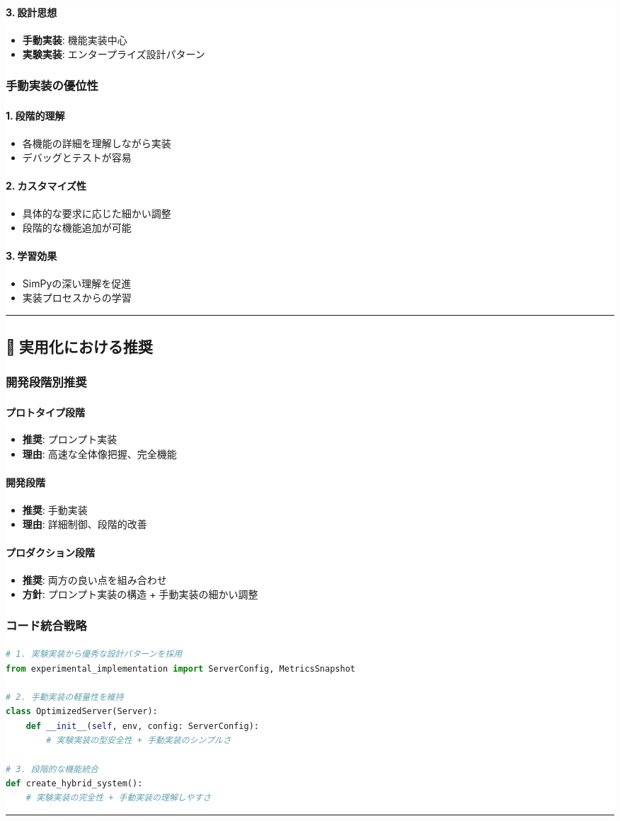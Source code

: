 #### **3. 設計思想**
- **手動実装**: 機能実装中心
- **実験実装**: エンタープライズ設計パターン

### **手動実装の優位性**

#### **1. 段階的理解**
- 各機能の詳細を理解しながら実装
- デバッグとテストが容易

#### **2. カスタマイズ性**  
- 具体的な要求に応じた細かい調整
- 段階的な機能追加が可能

#### **3. 学習効果**
- SimPyの深い理解を促進
- 実装プロセスからの学習

---

## 🚀 実用化における推奨

### **開発段階別推奨**

#### **プロトタイプ段階**
- **推奨**: プロンプト実装
- **理由**: 高速な全体像把握、完全機能

#### **開発段階**  
- **推奨**: 手動実装
- **理由**: 詳細制御、段階的改善

#### **プロダクション段階**
- **推奨**: 両方の良い点を組み合わせ
- **方針**: プロンプト実装の構造 + 手動実装の細かい調整

### **コード統合戦略**
```python
# 1. 実験実装から優秀な設計パターンを採用
from experimental_implementation import ServerConfig, MetricsSnapshot

# 2. 手動実装の軽量性を維持  
class OptimizedServer(Server):
    def __init__(self, env, config: ServerConfig):
        # 実験実装の型安全性 + 手動実装のシンプルさ

# 3. 段階的な機能統合
def create_hybrid_system():
    # 実験実装の完全性 + 手動実装の理解しやすさ
```

---